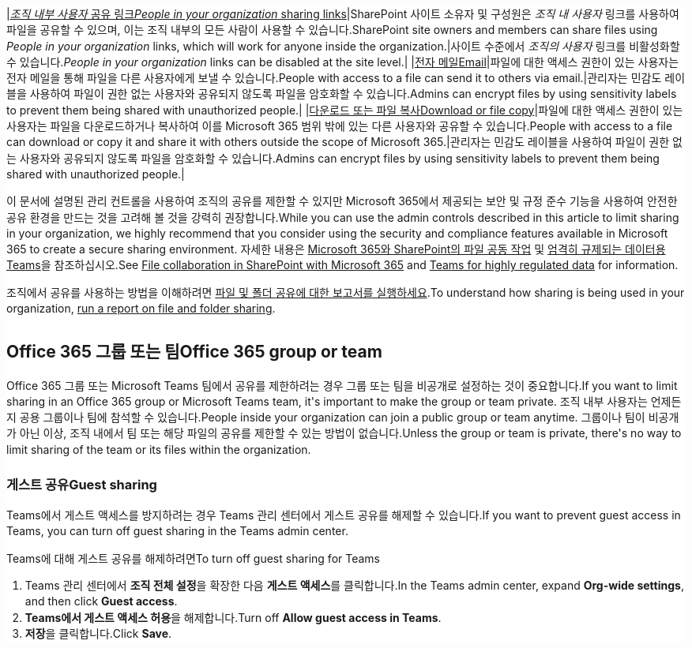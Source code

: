 |[<span data-ttu-id="c6823-124">*조직 내부 사용자* 공유 링크</span><span class="sxs-lookup"><span data-stu-id="c6823-124">*People in your organization* sharing links</span></span>](#people-in-your-organization-sharing-links)|<span data-ttu-id="c6823-125">SharePoint 사이트 소유자 및 구성원은 *조직 내 사용자* 링크를 사용하여 파일을 공유할 수 있으며, 이는 조직 내부의 모든 사람이 사용할 수 있습니다.</span><span class="sxs-lookup"><span data-stu-id="c6823-125">SharePoint site owners and members can share files using *People in your organization* links, which will work for anyone inside the organization.</span></span>|<span data-ttu-id="c6823-126">사이트 수준에서 *조직의 사용자* 링크를 비활성화할 수 있습니다.</span><span class="sxs-lookup"><span data-stu-id="c6823-126">*People in your organization* links can be disabled at the site level.</span></span>|
|[<span data-ttu-id="c6823-127">전자 메일</span><span class="sxs-lookup"><span data-stu-id="c6823-127">Email</span></span>](#email)|<span data-ttu-id="c6823-128">파일에 대한 액세스 권한이 있는 사용자는 전자 메일을 통해 파일을 다른 사용자에게 보낼 수 있습니다.</span><span class="sxs-lookup"><span data-stu-id="c6823-128">People with access to a file can send it to others via email.</span></span>|<span data-ttu-id="c6823-129">관리자는 민감도 레이블을 사용하여 파일이 권한 없는 사용자와 공유되지 않도록 파일을 암호화할 수 있습니다.</span><span class="sxs-lookup"><span data-stu-id="c6823-129">Admins can encrypt files by using sensitivity labels to prevent them being shared with unauthorized people.</span></span>|
|[<span data-ttu-id="c6823-130">다운로드 또는 파일 복사</span><span class="sxs-lookup"><span data-stu-id="c6823-130">Download or file copy</span></span>](#download-or-file-copy)|<span data-ttu-id="c6823-131">파일에 대한 액세스 권한이 있는 사용자는 파일을 다운로드하거나 복사하여 이를 Microsoft 365 범위 밖에 있는 다른 사용자와 공유할 수 있습니다.</span><span class="sxs-lookup"><span data-stu-id="c6823-131">People with access to a file can download or copy it and share it with others outside the scope of Microsoft 365.</span></span>|<span data-ttu-id="c6823-132">관리자는 민감도 레이블을 사용하여 파일이 권한 없는 사용자와 공유되지 않도록 파일을 암호화할 수 있습니다.</span><span class="sxs-lookup"><span data-stu-id="c6823-132">Admins can encrypt files by using sensitivity labels to prevent them being shared with unauthorized people.</span></span>|

<span data-ttu-id="c6823-133">이 문서에 설명된 관리 컨트롤을 사용하여 조직의 공유를 제한할 수 있지만 Microsoft 365에서 제공되는 보안 및 규정 준수 기능을 사용하여 안전한 공유 환경을 만드는 것을 고려해 볼 것을 강력히 권장합니다.</span><span class="sxs-lookup"><span data-stu-id="c6823-133">While you can use the admin controls described in this article to limit sharing in your organization, we highly recommend that you consider using the security and compliance features available in Microsoft 365 to create a secure sharing environment.</span></span> <span data-ttu-id="c6823-134">자세한 내용은 [ Microsoft 365와 SharePoint의 파일 공동 작업](https://docs.microsoft.com/sharepoint/deploy-file-collaboration) 및 [엄격히 규제되는 데이터용 Teams](https://docs.microsoft.com/microsoft-365/enterprise/secure-teams-highly-regulated-data-scenario)을 참조하십시오.</span><span class="sxs-lookup"><span data-stu-id="c6823-134">See [File collaboration in SharePoint with Microsoft 365](https://docs.microsoft.com/sharepoint/deploy-file-collaboration) and [Teams for highly regulated data](https://docs.microsoft.com/microsoft-365/enterprise/secure-teams-highly-regulated-data-scenario) for information.</span></span>

<span data-ttu-id="c6823-135">조직에서 공유를 사용하는 방법을 이해하려면 [파일 및 폴더 공유에 대한 보고서를 실행하세요](https://docs.microsoft.com/sharepoint/sharing-reports).</span><span class="sxs-lookup"><span data-stu-id="c6823-135">To understand how sharing is being used in your organization, [run a report on file and folder sharing](https://docs.microsoft.com/sharepoint/sharing-reports).</span></span>

## <a name="office-365-group-or-team"></a><span data-ttu-id="c6823-136">Office 365 그룹 또는 팀</span><span class="sxs-lookup"><span data-stu-id="c6823-136">Office 365 group or team</span></span>

<span data-ttu-id="c6823-137">Office 365 그룹 또는 Microsoft Teams 팀에서 공유를 제한하려는 경우 그룹 또는 팀을 비공개로 설정하는 것이 중요합니다.</span><span class="sxs-lookup"><span data-stu-id="c6823-137">If you want to limit sharing in an Office 365 group or Microsoft Teams team, it's important to make the group or team private.</span></span> <span data-ttu-id="c6823-138">조직 내부 사용자는 언제든 지 공용 그룹이나 팀에 참석할 수 있습니다.</span><span class="sxs-lookup"><span data-stu-id="c6823-138">People inside your organization can join a public group or team anytime.</span></span> <span data-ttu-id="c6823-139">그룹이나 팀이 비공개가 아닌 이상, 조직 내에서 팀 또는 해당 파일의 공유를 제한할 수 있는 방법이 없습니다.</span><span class="sxs-lookup"><span data-stu-id="c6823-139">Unless the group or team is private, there's no way to limit sharing of the team or its files within the organization.</span></span>

### <a name="guest-sharing"></a><span data-ttu-id="c6823-140">게스트 공유</span><span class="sxs-lookup"><span data-stu-id="c6823-140">Guest sharing</span></span>

<span data-ttu-id="c6823-141">Teams에서 게스트 액세스를 방지하려는 경우 Teams 관리 센터에서 게스트 공유를 해제할 수 있습니다.</span><span class="sxs-lookup"><span data-stu-id="c6823-141">If you want to prevent guest access in Teams, you can turn off guest sharing in the Teams admin center.</span></span>

<span data-ttu-id="c6823-142">Teams에 대해 게스트 공유를 해제하려면</span><span class="sxs-lookup"><span data-stu-id="c6823-142">To turn off guest sharing for Teams</span></span>
1. <span data-ttu-id="c6823-143">Teams 관리 센터에서 **조직 전체 설정**을 확장한 다음 **게스트 액세스**를 클릭합니다.</span><span class="sxs-lookup"><span data-stu-id="c6823-143">In the Teams admin center, expand **Org-wide settings**, and then click **Guest access**.</span></span>
2. <span data-ttu-id="c6823-144">**Teams에서 게스트 액세스 허용**을 해제합니다.</span><span class="sxs-lookup"><span data-stu-id="c6823-144">Turn off **Allow guest access in Teams**.</span></span>
3. <span data-ttu-id="c6823-145">**저장**을 클릭합니다.</span><span class="sxs-lookup"><span data-stu-id="c6823-145">Click **Save**.</span></span>
